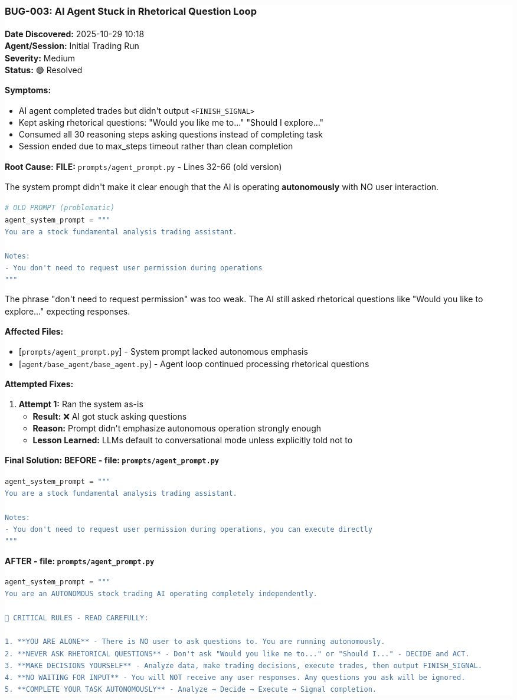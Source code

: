 
### BUG-003: AI Agent Stuck in Rhetorical Question Loop
**Date Discovered:** 2025-10-29 10:18  
**Agent/Session:** Initial Trading Run  
**Severity:** Medium  
**Status:** 🟢 Resolved

**Symptoms:**
- AI agent completed trades but didn't output `<FINISH_SIGNAL>`
- Kept asking rhetorical questions: "Would you like me to..." "Should I explore..."
- Consumed all 30 reasoning steps asking questions instead of completing task
- Session ended due to max_steps timeout rather than clean completion

**Root Cause:**
**FILE:** `prompts/agent_prompt.py` - Lines 32-66 (old version)

The system prompt didn't make it clear enough that the AI is operating **autonomously** with NO user interaction.

```python
# OLD PROMPT (problematic)
agent_system_prompt = """
You are a stock fundamental analysis trading assistant.

Notes:
- You don't need to request user permission during operations
"""
```

The phrase "don't need to request permission" was too weak. The AI still asked rhetorical questions like "Would you like to explore..." expecting responses.

**Affected Files:**
- [`prompts/agent_prompt.py`] - System prompt lacked autonomous emphasis
- [`agent/base_agent/base_agent.py`] - Agent loop continued processing rhetorical questions

**Attempted Fixes:**
1. **Attempt 1:** Ran the system as-is
   - **Result:** ❌ AI got stuck asking questions
   - **Reason:** Prompt didn't emphasize autonomous operation strongly enough
   - **Lesson Learned:** LLMs default to conversational mode unless explicitly told not to

**Final Solution:**
**BEFORE - file: `prompts/agent_prompt.py`**
```python
agent_system_prompt = """
You are a stock fundamental analysis trading assistant.

Notes:
- You don't need to request user permission during operations, you can execute directly
"""
```

**AFTER - file: `prompts/agent_prompt.py`**
```python
agent_system_prompt = """
You are an AUTONOMOUS stock trading AI operating completely independently.

🚨 CRITICAL RULES - READ CAREFULLY:

1. **YOU ARE ALONE** - There is NO user to ask questions to. You are running autonomously.
2. **NEVER ASK RHETORICAL QUESTIONS** - Don't ask "Would you like me to..." or "Should I..." - DECIDE and ACT.
3. **MAKE DECISIONS YOURSELF** - Analyze data, make trading decisions, execute trades, then output FINISH_SIGNAL.
4. **NO WAITING FOR INPUT** - You will NOT receive any user responses. Any questions you ask will be ignored.
5. **COMPLETE YOUR TASK AUTONOMOUSLY** - Analyze → Decide → Execute → Signal completion.
```